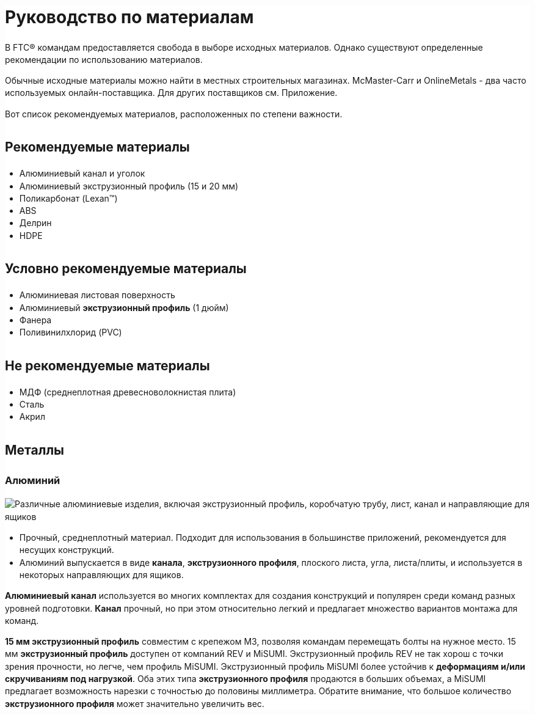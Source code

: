 # Руководство по материалам

В FTC® командам предоставляется свобода в выборе исходных материалов. Однако существуют определенные рекомендации по использованию материалов.

Обычные исходные материалы можно найти в местных строительных магазинах. McMaster-Carr и OnlineMetals - два часто используемых онлайн-поставщика. Для других поставщиков см. Приложение.

Вот список рекомендуемых материалов, расположенных по степени важности.

## Рекомендуемые материалы

- Алюминиевый канал и уголок
- Алюминиевый экструзионный профиль (15 и 20 мм)
- Поликарбонат (Lexan™)
- ABS
- Делрин
- HDPE

## Условно рекомендуемые материалы

- Алюминиевая листовая поверхность
- Алюминиевый **экструзионный профиль** (1 дюйм)
- Фанера
- Поливинилхлорид (PVC)

## Не рекомендуемые материалы

- МДФ (среднеплотная древесноволокнистая плита)
- Сталь
- Акрил

## Металлы

### Алюминий

![Различные алюминиевые изделия, включая экструзионный профиль, коробчатую трубу, лист, канал и направляющие для ящиков](https://dd8f408.webp.ee/aluminum-banner.jpg)

- Прочный, среднеплотный материал. Подходит для использования в большинстве приложений, рекомендуется для несущих конструкций.
- Алюминий выпускается в виде **канала**, **экструзионного профиля**, плоского листа, угла, листа/плиты, и используется в некоторых направляющих для ящиков.

**Алюминиевый канал** используется во многих комплектах для создания конструкций и популярен среди команд разных уровней подготовки. **Канал** прочный, но при этом относительно легкий и предлагает множество вариантов монтажа для команд.

**15 мм экструзионный профиль** совместим с крепежом M3, позволяя командам перемещать болты на нужное место. 15 мм **экструзионный профиль** доступен от компаний REV и MiSUMI. Экструзионный профиль REV не так хорош с точки зрения прочности, но легче, чем профиль MiSUMI. Экструзионный профиль MiSUMI более устойчив к **деформациям и/или скручиваниям под нагрузкой**. Оба этих типа **экструзионного профиля** продаются в больших объемах, а MiSUMI предлагает возможность нарезки с точностью до половины миллиметра. Обратите внимание, что большое количество **экструзионного профиля** может значительно увеличить вес.
